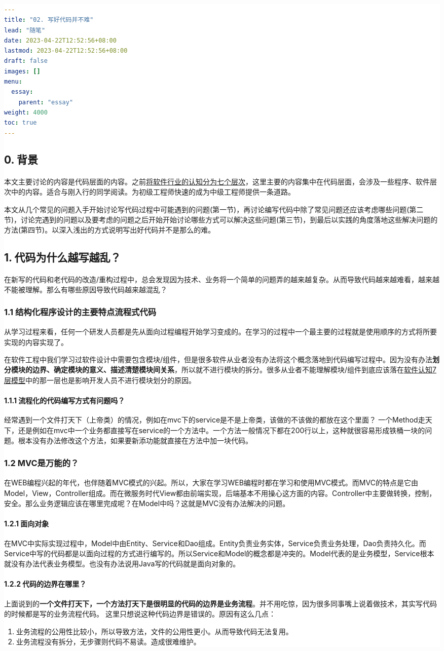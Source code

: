 ```yaml
---
title: "02. 写好代码并不难"
lead: "随笔"
date: 2023-04-22T12:52:56+08:00
lastmod: 2023-04-22T12:52:56+08:00
draft: false
images: []
menu:
  essay:
    parent: "essay"
weight: 4000
toc: true
---
```


## 0. 背景
本文主要讨论的内容是代码层面的内容。之前[将软件行业的认知分为七个层次](https://www.jianshu.com/p/02f303a263f0)，这里主要的内容集中在代码层面，会涉及一些程序、软件层次中的内容。适合与刚入行的同学阅读。为初级工程师快速的成为中级工程师提供一条道路。

本文从几个常见的问题入手开始讨论写代码过程中可能遇到的问题(第一节)，再讨论编写代码中除了常见问题还应该考虑哪些问题(第二节)，讨论完遇到的问题以及要考虑的问题之后开始开始讨论哪些方式可以解决这些问题(第三节)，到最后以实践的角度落地这些解决问题的方法(第四节)。以深入浅出的方式说明写出好代码并不是那么的难。

## 1. 代码为什么越写越乱？
在新写的代码和老代码的改造/重构过程中，总会发现因为技术、业务将一个简单的问题弄的越来越复杂。从而导致代码越来越难看，越来越不能被理解。那么有哪些原因导致代码越来越混乱？

### 1.1 结构化程序设计的主要特点流程式代码
从学习过程来看，任何一个研发人员都是先从面向过程编程开始学习变成的。在学习的过程中一个最主要的过程就是使用顺序的方式将所要实现的内容实现了。

在软件工程中我们学习过软件设计中需要包含模块/组件，但是很多软件从业者没有办法将这个概念落地到代码编写过程中。因为没有办法**划分模块的边界、确定模块的意义、描述清楚模块间关系**，所以就不进行模块的拆分。很多从业者不能理解模块/组件到底应该落在[软件认知7层模型](https://www.jianshu.com/p/02f303a263f0)中的那一层也是影响开发人员不进行模块划分的原因。

#### 1.1.1 流程化的代码编写方式有问题吗？
经常遇到一个文件打天下（上帝类）的情况，例如在mvc下的service是不是上帝类，该做的不该做的都放在这个里面？
一个Method走天下，还是例如在mvc中一个业务都直接写在service的一个方法中。一个方法一般情况下都在200行以上，这种就很容易形成铁桶一块的问题。根本没有办法修改这个方法，如果要新添功能就直接在方法中加一块代码。

### 1.2 MVC是万能的？
在WEB编程兴起的年代，也伴随着MVC模式的兴起。所以，大家在学习WEB编程时都在学习和使用MVC模式。而MVC的特点是它由Model，View，Controller组成。而在微服务时代View都由前端实现，后端基本不用操心这方面的内容。Controller中主要做转换，控制，安全。那么业务逻辑应该在哪里完成呢？在Model中吗？这就是MVC没有办法解决的问题。

#### 1.2.1 面向对象
在MVC中实际实现过程中，Model中由Entity、Service和Dao组成。Entity负责业务实体，Service负责业务处理，Dao负责持久化。而Service中写的代码都是以面向过程的方式进行编写的。所以Service和Model的概念都是冲突的。Model代表的是业务模型，Service根本就没有办法代表业务模型。也没有办法说用Java写的代码就是面向对象的。

#### 1.2.2 代码的边界在哪里？
上面说到的**一个文件打天下，一个方法打天下是很明显的代码的边界是业务流程**。并不用吃惊，因为很多同事嘴上说着做技术，其实写代码的时候都是写的业务流程代码。
这里只想说这种代码边界是错误的。原因有这么几点：
1. 业务流程的公用性比较小，所以导致方法，文件的公用性更小。从而导致代码无法复用。
2. 业务流程没有拆分，无步骤则代码不易读。造成很难维护。
